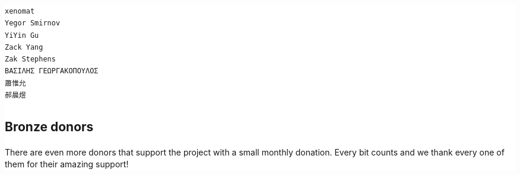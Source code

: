     xenomat
    Yegor Smirnov
    YiYin Gu
    Zack Yang
    Zak Stephens
    ΒΑΣΙΛΗΣ ΓΕΩΡΓΑΚΟΠΟΥΛΟΣ
    蕭惟允
    郝晨煜

## Bronze donors

There are even more donors that support the project with a small monthly donation.
Every bit counts and we thank every one of them for their amazing support!
